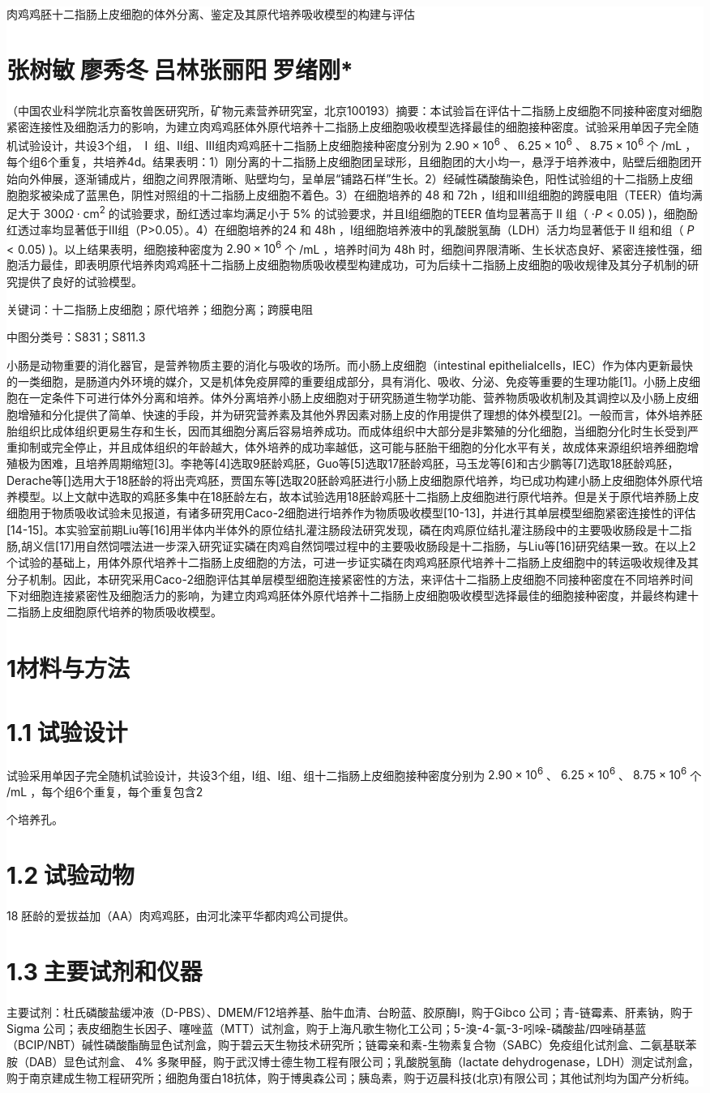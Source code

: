 肉鸡鸡胚十二指肠上皮细胞的体外分离、鉴定及其原代培养吸收模型的构建与评估

# 张树敏 廖秀冬 吕林张丽阳 罗绪刚\*

（中国农业科学院北京畜牧兽医研究所，矿物元素营养研究室，北京100193）摘要：本试验旨在评估十二指肠上皮细胞不同接种密度对细胞紧密连接性及细胞活力的影响，为建立肉鸡鸡胚体外原代培养十二指肠上皮细胞吸收模型选择最佳的细胞接种密度。试验采用单因子完全随机试验设计，共设3个组， $\mathrm { ~ I ~ }$ 组、Ⅱ组、Ⅲ组肉鸡鸡胚十二指肠上皮细胞接种密度分别为 $2 . 9 0 \times 1 0 ^ { 6 }$ 、 $6 . 2 5 \times 1 0 ^ { 6 }$ 、 $8 . 7 5 \times 1 0 ^ { 6 }$ 个 $/ \mathrm { m L }$ ，每个组6个重复，共培养4d。结果表明：1）刚分离的十二指肠上皮细胞团呈球形，且细胞团的大小均一，悬浮于培养液中，贴壁后细胞团开始向外伸展，逐渐铺成片，细胞之间界限清晰、贴壁均匀，呈单层“铺路石样”生长。2）经碱性磷酸酶染色，阳性试验组的十二指肠上皮细胞胞浆被染成了蓝黑色，阴性对照组的十二指肠上皮细胞不着色。3）在细胞培养的 48 和 $7 2 \mathrm { { h } }$ ，I组和ⅡI组细胞的跨膜电阻（TEER）值均满足大于 $3 0 0 \Omega \cdot \mathrm { c m } ^ { 2 }$ 的试验要求，酚红透过率均满足小于 $5 \%$ 的试验要求，并且I组细胞的TEER 值均显著高于 $\mathrm { I I }$ 组（ $\cdot P { < } 0 . 0 5 )$ )，细胞酚红透过率均显著低于ⅡI组（P>0.05）。4）在细胞培养的24 和 $4 8 \mathrm { { h } }$ ，I组细胞培养液中的乳酸脱氢酶（LDH）活力均显著低于 $\mathrm { I I }$ 组和组（ $P { < } 0 . 0 5 )$ )。以上结果表明，细胞接种密度为 $2 . 9 0 \times 1 0 ^ { 6 }$ 个 $/ \mathrm { m L }$ ，培养时间为 $4 8 \mathrm { { h } }$ 时，细胞间界限清晰、生长状态良好、紧密连接性强，细胞活力最佳，即表明原代培养肉鸡鸡胚十二指肠上皮细胞物质吸收模型构建成功，可为后续十二指肠上皮细胞的吸收规律及其分子机制的研究提供了良好的试验模型。

关键词：十二指肠上皮细胞；原代培养；细胞分离；跨膜电阻

中图分类号：S831；S811.3

小肠是动物重要的消化器官，是营养物质主要的消化与吸收的场所。而小肠上皮细胞（intestinal epithelialcells，IEC）作为体内更新最快的一类细胞，是肠道内外环境的媒介，又是机体免疫屏障的重要组成部分，具有消化、吸收、分泌、免疫等重要的生理功能[1]。小肠上皮细胞在一定条件下可进行体外分离和培养。体外分离培养小肠上皮细胞对于研究肠道生物学功能、营养物质吸收机制及其调控以及小肠上皮细胞增殖和分化提供了简单、快速的手段，并为研究营养素及其他外界因素对肠上皮的作用提供了理想的体外模型[2]。一般而言，体外培养胚胎组织比成体组织更易生存和生长，因而其细胞分离后容易培养成功。而成体组织中大部分是非繁殖的分化细胞，当细胞分化时生长受到严重抑制或完全停止，并且成体组织的年龄越大，体外培养的成功率越低，这可能与胚胎干细胞的分化水平有关，故成体来源组织培养细胞增殖极为困难，且培养周期缩短[3]。李艳等[4]选取9胚龄鸡胚，Guo等[5]选取17胚龄鸡胚，马玉龙等[6]和古少鹏等[7]选取18胚龄鸡胚，Derache等[]选用大于18胚龄的将出壳鸡胚，贾国东等[选取20胚龄鸡胚进行小肠上皮细胞原代培养，均已成功构建小肠上皮细胞体外原代培养模型。以上文献中选取的鸡胚多集中在18胚龄左右，故本试验选用18胚龄鸡胚十二指肠上皮细胞进行原代培养。但是关于原代培养肠上皮细胞用于物质吸收试验未见报道，有诸多研究用Caco-2细胞进行培养作为物质吸收模型[10-13]，并进行其单层模型细胞紧密连接性的评估[14-15]。本实验室前期Liu等[16]用半体内半体外的原位结扎灌注肠段法研究发现，磷在肉鸡原位结扎灌注肠段中的主要吸收肠段是十二指肠,胡义信[17]用自然饲喂法进一步深入研究证实磷在肉鸡自然饲喂过程中的主要吸收肠段是十二指肠，与Liu等[16]研究结果一致。在以上2个试验的基础上，用体外原代培养十二指肠上皮细胞的方法，可进一步证实磷在肉鸡鸡胚原代培养十二指肠上皮细胞中的转运吸收规律及其分子机制。因此，本研究采用Caco-2细胞评估其单层模型细胞连接紧密性的方法，来评估十二指肠上皮细胞不同接种密度在不同培养时间下对细胞连接紧密性及细胞活力的影响，为建立肉鸡鸡胚体外原代培养十二指肠上皮细胞吸收模型选择最佳的细胞接种密度，并最终构建十二指肠上皮细胞原代培养的物质吸收模型。

# 1材料与方法

# 1.1 试验设计

试验采用单因子完全随机试验设计，共设3个组，I组、I组、组十二指肠上皮细胞接种密度分别为 $2 . 9 0 \times 1 0 ^ { 6 }$ 、 $6 . 2 5 \times 1 0 ^ { 6 }$ 、 $8 . 7 5 \times 1 0 ^ { 6 }$ 个 $/ \mathrm { m L }$ ，每个组6个重复，每个重复包含2

个培养孔。

# 1.2 试验动物

18 胚龄的爱拔益加（AA）肉鸡鸡胚，由河北滦平华都肉鸡公司提供。

# 1.3 主要试剂和仪器

主要试剂：杜氏磷酸盐缓冲液（D-PBS）、DMEM/F12培养基、胎牛血清、台盼蓝、胶原酶I，购于Gibco 公司；青-链霉素、肝素钠，购于 Sigma 公司；表皮细胞生长因子、噻唑蓝（MTT）试剂盒，购于上海凡歌生物化工公司；5-溴-4-氯-3-吲哚-磷酸盐/四唑硝基蓝（BCIP/NBT）碱性磷酸酯酶显色试剂盒，购于碧云天生物技术研究所；链霉亲和素-生物素复合物（SABC）免疫组化试剂盒、二氨基联苯胺（DAB）显色试剂盒、 $4 \%$ 多聚甲醛，购于武汉博士德生物工程有限公司；乳酸脱氢酶（lactate dehydrogenase，LDH）测定试剂盒，购于南京建成生物工程研究所；细胞角蛋白18抗体，购于博奥森公司；胰岛素，购于迈晨科技(北京)有限公司；其他试剂均为国产分析纯。
